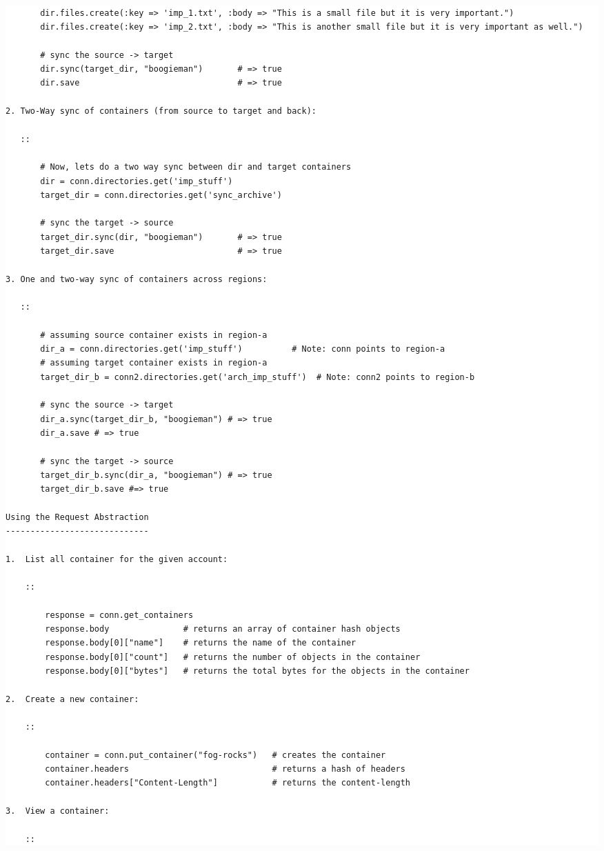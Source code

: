 ~~~~~~~~~~~~~~~~~~~~~~~~~~~~~~~~~~~~~~~~~~~~~~
       dir.files.create(:key => 'imp_1.txt', :body => "This is a small file but it is very important.")
       dir.files.create(:key => 'imp_2.txt', :body => "This is another small file but it is very important as well.")

       # sync the source -> target
       dir.sync(target_dir, "boogieman")       # => true
       dir.save                                # => true

2. Two-Way sync of containers (from source to target and back):

   ::

       # Now, lets do a two way sync between dir and target containers
       dir = conn.directories.get('imp_stuff')
       target_dir = conn.directories.get('sync_archive')

       # sync the target -> source
       target_dir.sync(dir, "boogieman")       # => true
       target_dir.save                         # => true

3. One and two-way sync of containers across regions:

   ::

       # assuming source container exists in region-a
       dir_a = conn.directories.get('imp_stuff')          # Note: conn points to region-a
       # assuming target container exists in region-a
       target_dir_b = conn2.directories.get('arch_imp_stuff')  # Note: conn2 points to region-b

       # sync the source -> target
       dir_a.sync(target_dir_b, "boogieman") # => true
       dir_a.save # => true

       # sync the target -> source
       target_dir_b.sync(dir_a, "boogieman") # => true
       target_dir_b.save #=> true

Using the Request Abstraction
-----------------------------

1.  List all container for the given account:

    ::

        response = conn.get_containers
        response.body               # returns an array of container hash objects
        response.body[0]["name"]    # returns the name of the container
        response.body[0]["count"]   # returns the number of objects in the container
        response.body[0]["bytes"]   # returns the total bytes for the objects in the container

2.  Create a new container:

    ::

        container = conn.put_container("fog-rocks")   # creates the container
        container.headers                             # returns a hash of headers
        container.headers["Content-Length"]           # returns the content-length

3.  View a container:

    ::

~~~~~~~~~~~~~~~~~~~~~~~~~~~~~~~~~~~~~~~~~~~~~~